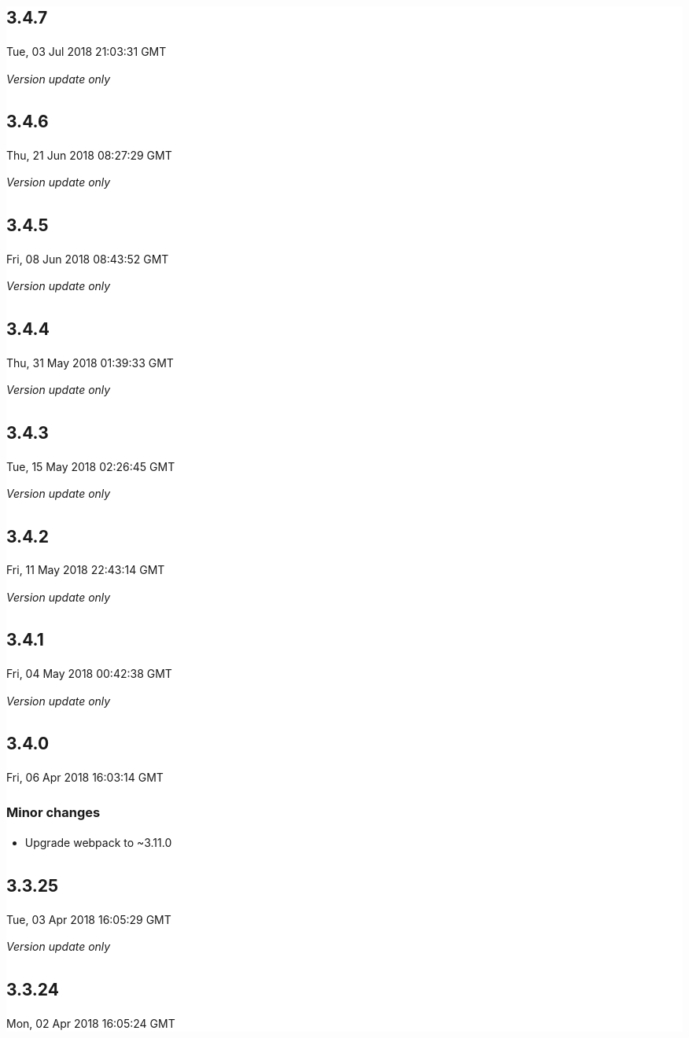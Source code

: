 ## 3.4.7
Tue, 03 Jul 2018 21:03:31 GMT

_Version update only_

## 3.4.6
Thu, 21 Jun 2018 08:27:29 GMT

_Version update only_

## 3.4.5
Fri, 08 Jun 2018 08:43:52 GMT

_Version update only_

## 3.4.4
Thu, 31 May 2018 01:39:33 GMT

_Version update only_

## 3.4.3
Tue, 15 May 2018 02:26:45 GMT

_Version update only_

## 3.4.2
Fri, 11 May 2018 22:43:14 GMT

_Version update only_

## 3.4.1
Fri, 04 May 2018 00:42:38 GMT

_Version update only_

## 3.4.0
Fri, 06 Apr 2018 16:03:14 GMT

### Minor changes

- Upgrade webpack to ~3.11.0

## 3.3.25
Tue, 03 Apr 2018 16:05:29 GMT

_Version update only_

## 3.3.24
Mon, 02 Apr 2018 16:05:24 GMT
